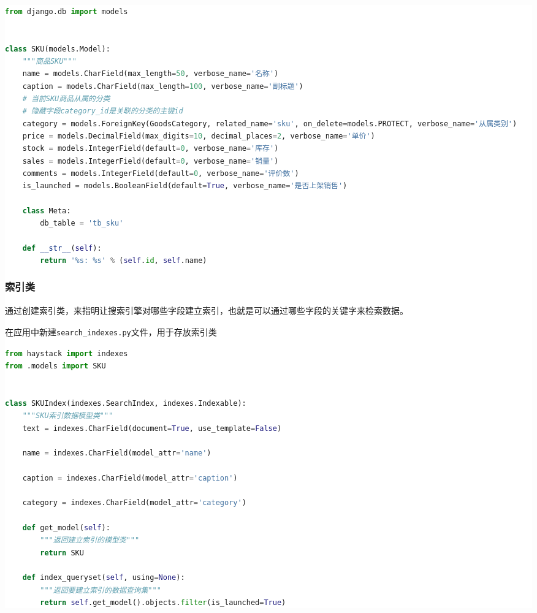 ```python
from django.db import models


class SKU(models.Model):
    """商品SKU"""
    name = models.CharField(max_length=50, verbose_name='名称')
    caption = models.CharField(max_length=100, verbose_name='副标题')
    # 当前SKU商品从属的分类
    # 隐藏字段category_id是关联的分类的主键id
    category = models.ForeignKey(GoodsCategory, related_name='sku', on_delete=models.PROTECT, verbose_name='从属类别')
    price = models.DecimalField(max_digits=10, decimal_places=2, verbose_name='单价')
    stock = models.IntegerField(default=0, verbose_name='库存')
    sales = models.IntegerField(default=0, verbose_name='销量')
    comments = models.IntegerField(default=0, verbose_name='评价数')
    is_launched = models.BooleanField(default=True, verbose_name='是否上架销售')

    class Meta:
        db_table = 'tb_sku'

    def __str__(self):
        return '%s: %s' % (self.id, self.name)
```

### 索引类

通过创建索引类，来指明让搜索引擎对哪些字段建立索引，也就是可以通过哪些字段的关键字来检索数据。

在应用中新建`search_indexes.py`文件，用于存放索引类

```python
from haystack import indexes
from .models import SKU


class SKUIndex(indexes.SearchIndex, indexes.Indexable):
    """SKU索引数据模型类"""
    text = indexes.CharField(document=True, use_template=False)

    name = indexes.CharField(model_attr='name')

    caption = indexes.CharField(model_attr='caption')

    category = indexes.CharField(model_attr='category')

    def get_model(self):
        """返回建立索引的模型类"""
        return SKU

    def index_queryset(self, using=None):
        """返回要建立索引的数据查询集"""
        return self.get_model().objects.filter(is_launched=True)
```
